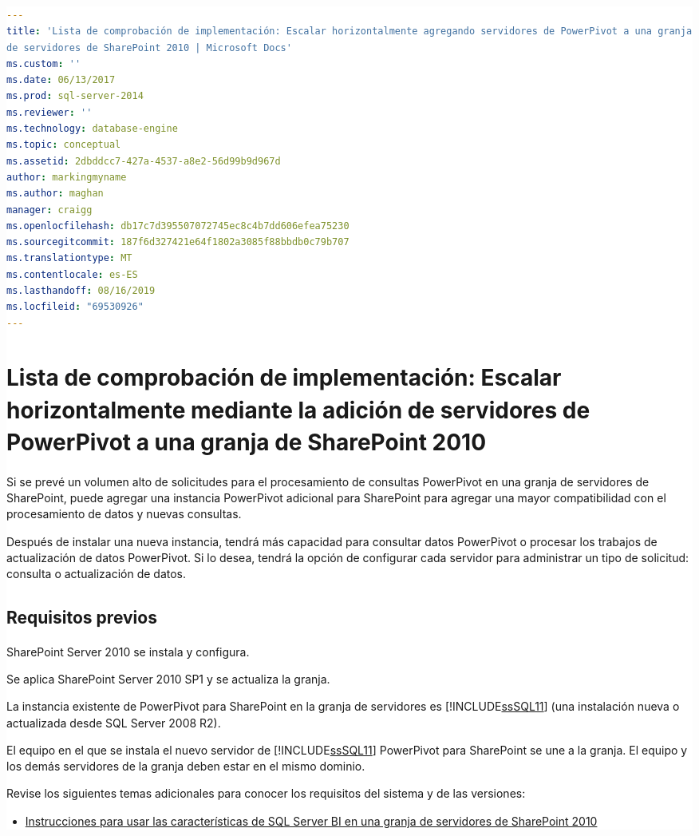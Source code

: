 ```yaml
---
title: 'Lista de comprobación de implementación: Escalar horizontalmente agregando servidores de PowerPivot a una granja de servidores de SharePoint 2010 | Microsoft Docs'
ms.custom: ''
ms.date: 06/13/2017
ms.prod: sql-server-2014
ms.reviewer: ''
ms.technology: database-engine
ms.topic: conceptual
ms.assetid: 2dbddcc7-427a-4537-a8e2-56d99b9d967d
author: markingmyname
ms.author: maghan
manager: craigg
ms.openlocfilehash: db17c7d395507072745ec8c4b7dd606efea75230
ms.sourcegitcommit: 187f6d327421e64f1802a3085f88bbdb0c79b707
ms.translationtype: MT
ms.contentlocale: es-ES
ms.lasthandoff: 08/16/2019
ms.locfileid: "69530926"
---
```

# <a name="deployment-checklist-scale-out-by-adding-powerpivot-servers-to-a-sharepoint-2010-farm"></a>Lista de comprobación de implementación: Escalar horizontalmente mediante la adición de servidores de PowerPivot a una granja de SharePoint 2010
  Si se prevé un volumen alto de solicitudes para el procesamiento de consultas PowerPivot en una granja de servidores de SharePoint, puede agregar una instancia PowerPivot adicional para SharePoint para agregar una mayor compatibilidad con el procesamiento de datos y nuevas consultas.  
  
 Después de instalar una nueva instancia, tendrá más capacidad para consultar datos PowerPivot o procesar los trabajos de actualización de datos PowerPivot. Si lo desea, tendrá la opción de configurar cada servidor para administrar un tipo de solicitud: consulta o actualización de datos.  
  
## <a name="prerequisites"></a>Requisitos previos  
 SharePoint Server 2010 se instala y configura.  
  
 Se aplica SharePoint Server 2010 SP1 y se actualiza la granja.  
  
 La instancia existente de PowerPivot para SharePoint en la granja de servidores es [!INCLUDE[ssSQL11](../../includes/sssql11-md.md)] (una instalación nueva o actualizada desde SQL Server 2008 R2).  
  
 El equipo en el que se instala el nuevo servidor de [!INCLUDE[ssSQL11](../../includes/sssql11-md.md)] PowerPivot para SharePoint se une a la granja. El equipo y los demás servidores de la granja deben estar en el mismo dominio.  
  
 Revise los siguientes temas adicionales para conocer los requisitos del sistema y de las versiones:  
  
-   [Instrucciones para usar las características de SQL Server BI en una granja de servidores de SharePoint 2010](../../../2014/sql-server/install/guidance-for-using-sql-server-bi-features-in-a-sharepoint-2010-farm.md)  
  